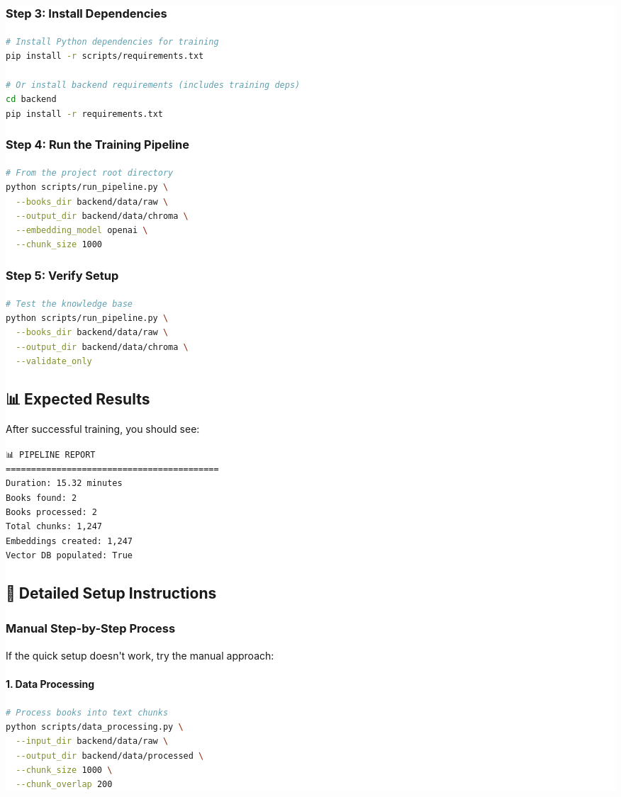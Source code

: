 ### Step 3: Install Dependencies
```bash
# Install Python dependencies for training
pip install -r scripts/requirements.txt

# Or install backend requirements (includes training deps)
cd backend
pip install -r requirements.txt
```

### Step 4: Run the Training Pipeline
```bash
# From the project root directory
python scripts/run_pipeline.py \
  --books_dir backend/data/raw \
  --output_dir backend/data/chroma \
  --embedding_model openai \
  --chunk_size 1000
```

### Step 5: Verify Setup
```bash
# Test the knowledge base
python scripts/run_pipeline.py \
  --books_dir backend/data/raw \
  --output_dir backend/data/chroma \
  --validate_only
```

## 📊 Expected Results

After successful training, you should see:

```
📊 PIPELINE REPORT
==========================================
Duration: 15.32 minutes
Books found: 2
Books processed: 2
Total chunks: 1,247
Embeddings created: 1,247
Vector DB populated: True
```

## 🔧 Detailed Setup Instructions

### Manual Step-by-Step Process

If the quick setup doesn't work, try the manual approach:

#### 1. Data Processing
```bash
# Process books into text chunks
python scripts/data_processing.py \
  --input_dir backend/data/raw \
  --output_dir backend/data/processed \
  --chunk_size 1000 \
  --chunk_overlap 200
```
